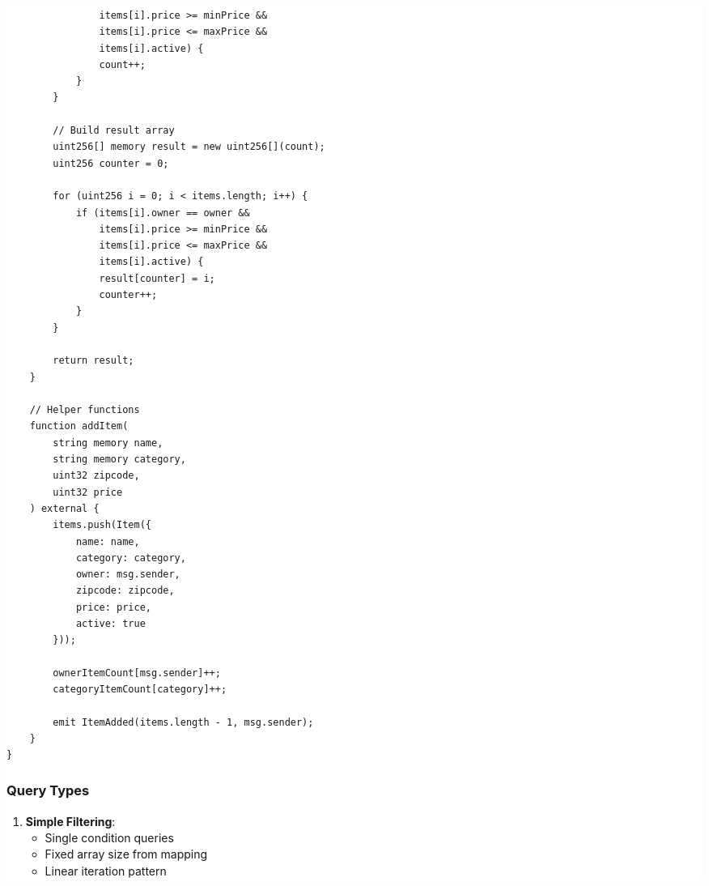 ```solidity
                items[i].price >= minPrice && 
                items[i].price <= maxPrice &&
                items[i].active) {
                count++;
            }
        }
        
        // Build result array
        uint256[] memory result = new uint256[](count);
        uint256 counter = 0;
        
        for (uint256 i = 0; i < items.length; i++) {
            if (items[i].owner == owner && 
                items[i].price >= minPrice && 
                items[i].price <= maxPrice &&
                items[i].active) {
                result[counter] = i;
                counter++;
            }
        }
        
        return result;
    }
    
    // Helper functions
    function addItem(
        string memory name,
        string memory category,
        uint32 zipcode,
        uint32 price
    ) external {
        items.push(Item({
            name: name,
            category: category,
            owner: msg.sender,
            zipcode: zipcode,
            price: price,
            active: true
        }));
        
        ownerItemCount[msg.sender]++;
        categoryItemCount[category]++;
        
        emit ItemAdded(items.length - 1, msg.sender);
    }
}
```

### Query Types
1. **Simple Filtering**:
   - Single condition queries
   - Fixed array size from mapping
   - Linear iteration pattern
